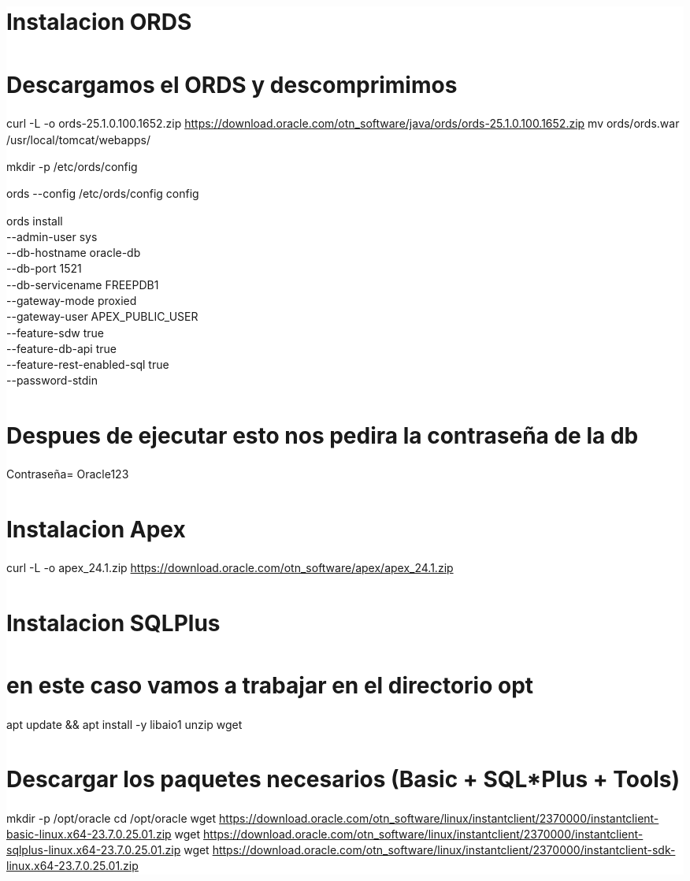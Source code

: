 # Instalacion ORDS
# Descargamos el ORDS y descomprimimos
curl -L -o ords-25.1.0.100.1652.zip https://download.oracle.com/otn_software/java/ords/ords-25.1.0.100.1652.zip
mv ords/ords.war /usr/local/tomcat/webapps/

mkdir -p /etc/ords/config

ords --config /etc/ords/config config

ords install \
  --admin-user sys \
  --db-hostname oracle-db \
  --db-port 1521 \
  --db-servicename FREEPDB1 \
  --gateway-mode proxied \
  --gateway-user APEX_PUBLIC_USER \
  --feature-sdw true \
  --feature-db-api true \
  --feature-rest-enabled-sql true \
  --password-stdin

# Despues de ejecutar esto nos pedira la contraseña de la db
Contraseña= Oracle123

# Instalacion Apex
curl -L -o apex_24.1.zip https://download.oracle.com/otn_software/apex/apex_24.1.zip

# Instalacion SQLPlus
# en este caso vamos a trabajar en el directorio opt
apt update && apt install -y libaio1 unzip wget

# Descargar los paquetes necesarios (Basic + SQL*Plus + Tools)
mkdir -p /opt/oracle
cd /opt/oracle
wget https://download.oracle.com/otn_software/linux/instantclient/2370000/instantclient-basic-linux.x64-23.7.0.25.01.zip
wget https://download.oracle.com/otn_software/linux/instantclient/2370000/instantclient-sqlplus-linux.x64-23.7.0.25.01.zip
wget https://download.oracle.com/otn_software/linux/instantclient/2370000/instantclient-sdk-linux.x64-23.7.0.25.01.zip
